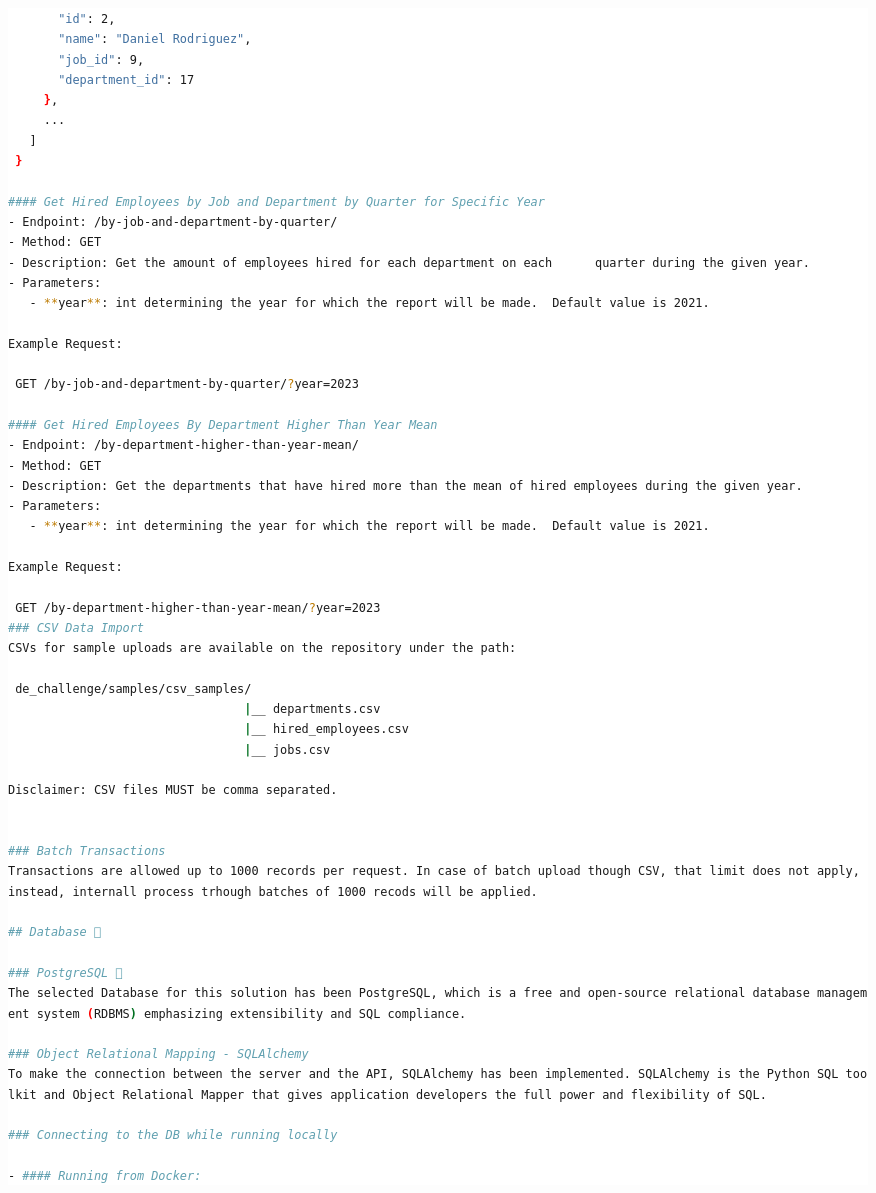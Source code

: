    ```bash
          "id": 2,
          "name": "Daniel Rodriguez",
          "job_id": 9,
          "department_id": 17
        },
        ...
      ]
    }
    
  #### Get Hired Employees by Job and Department by Quarter for Specific Year
  - Endpoint: /by-job-and-department-by-quarter/
  - Method: GET
  - Description: Get the amount of employees hired for each department on each      quarter during the given year.
  - Parameters: 
      - **year**: int determining the year for which the report will be made.  Default value is 2021.  

  Example Request:

    GET /by-job-and-department-by-quarter/?year=2023

  #### Get Hired Employees By Department Higher Than Year Mean
  - Endpoint: /by-department-higher-than-year-mean/
  - Method: GET
  - Description: Get the departments that have hired more than the mean of hired employees during the given year.
  - Parameters: 
      - **year**: int determining the year for which the report will be made.  Default value is 2021.  

  Example Request:

    GET /by-department-higher-than-year-mean/?year=2023
### CSV Data Import
CSVs for sample uploads are available on the repository under the path:
    
    de_challenge/samples/csv_samples/
                                    |__ departments.csv
                                    |__ hired_employees.csv
                                    |__ jobs.csv

Disclaimer: CSV files MUST be comma separated.


### Batch Transactions
Transactions are allowed up to 1000 records per request. In case of batch upload though CSV, that limit does not apply, instead, internall process trhough batches of 1000 recods will be applied.

## Database 💾

### PostgreSQL 🐘
The selected Database for this solution has been PostgreSQL, which is a free and open-source relational database management system (RDBMS) emphasizing extensibility and SQL compliance.

### Object Relational Mapping - SQLAlchemy
To make the connection between the server and the API, SQLAlchemy has been implemented. SQLAlchemy is the Python SQL toolkit and Object Relational Mapper that gives application developers the full power and flexibility of SQL. 

### Connecting to the DB while running locally

  - #### Running from Docker: 
   ```